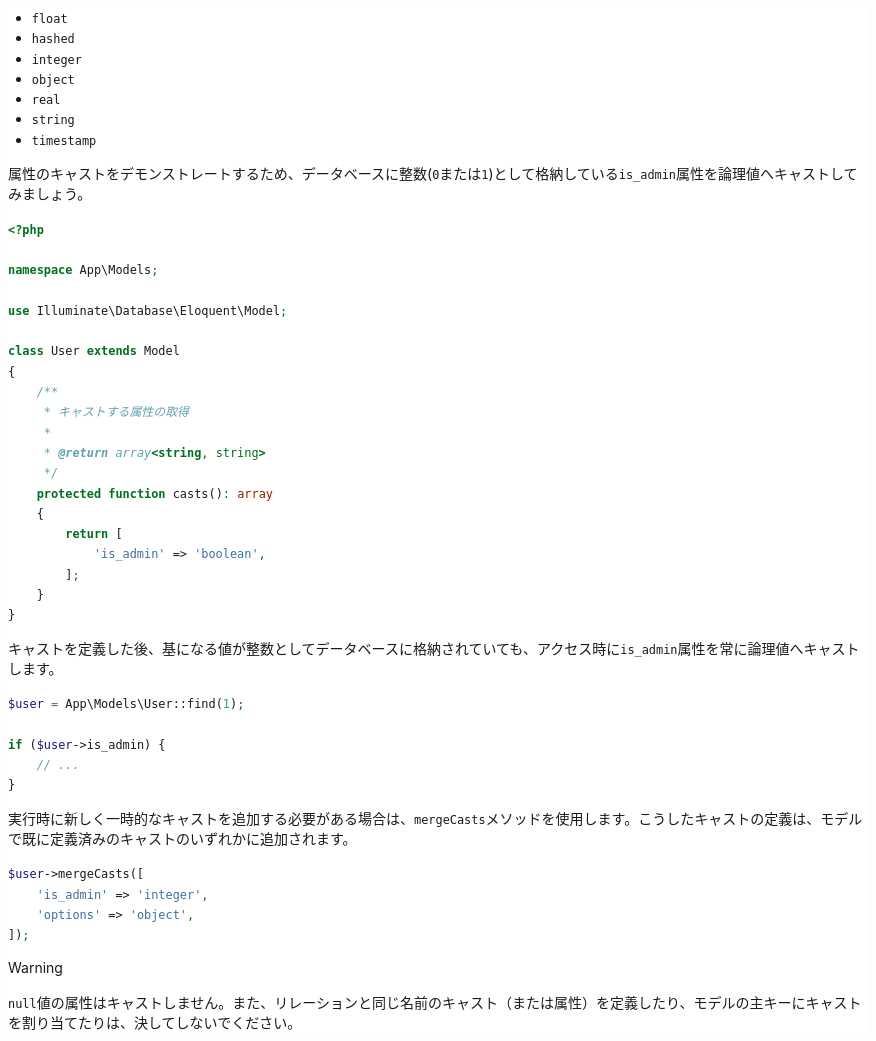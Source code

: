 - `float`
- `hashed`
- `integer`
- `object`
- `real`
- `string`
- `timestamp`

</div>

属性のキャストをデモンストレートするため、データベースに整数(`0`または`1`)として格納している`is_admin`属性を論理値へキャストしてみましょう。

```php
<?php

namespace App\Models;

use Illuminate\Database\Eloquent\Model;

class User extends Model
{
    /**
     * キャストする属性の取得
     *
     * @return array<string, string>
     */
    protected function casts(): array
    {
        return [
            'is_admin' => 'boolean',
        ];
    }
}
```

キャストを定義した後、基になる値が整数としてデータベースに格納されていても、アクセス時に`is_admin`属性を常に論理値へキャストします。

```php
$user = App\Models\User::find(1);

if ($user->is_admin) {
    // ...
}
```

実行時に新しく一時的なキャストを追加する必要がある場合は、`mergeCasts`メソッドを使用します。こうしたキャストの定義は、モデルで既に定義済みのキャストのいずれかに追加されます。

```php
$user->mergeCasts([
    'is_admin' => 'integer',
    'options' => 'object',
]);
```

> [!WARNING]
> `null`値の属性はキャストしません。また、リレーションと同じ名前のキャスト（または属性）を定義したり、モデルの主キーにキャストを割り当てたりは、決してしないでください。

